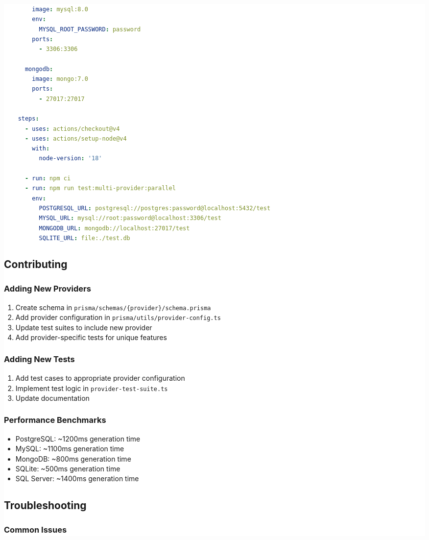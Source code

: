 ```yaml
        image: mysql:8.0
        env:
          MYSQL_ROOT_PASSWORD: password
        ports:
          - 3306:3306
      
      mongodb:
        image: mongo:7.0
        ports:
          - 27017:27017
          
    steps:
      - uses: actions/checkout@v4
      - uses: actions/setup-node@v4
        with:
          node-version: '18'
          
      - run: npm ci
      - run: npm run test:multi-provider:parallel
        env:
          POSTGRESQL_URL: postgresql://postgres:password@localhost:5432/test
          MYSQL_URL: mysql://root:password@localhost:3306/test
          MONGODB_URL: mongodb://localhost:27017/test
          SQLITE_URL: file:./test.db
```

## Contributing

### Adding New Providers
1. Create schema in `prisma/schemas/{provider}/schema.prisma`
2. Add provider configuration in `prisma/utils/provider-config.ts`
3. Update test suites to include new provider
4. Add provider-specific tests for unique features

### Adding New Tests
1. Add test cases to appropriate provider configuration
2. Implement test logic in `provider-test-suite.ts`
3. Update documentation

### Performance Benchmarks
- PostgreSQL: ~1200ms generation time
- MySQL: ~1100ms generation time
- MongoDB: ~800ms generation time
- SQLite: ~500ms generation time
- SQL Server: ~1400ms generation time

## Troubleshooting

### Common Issues
